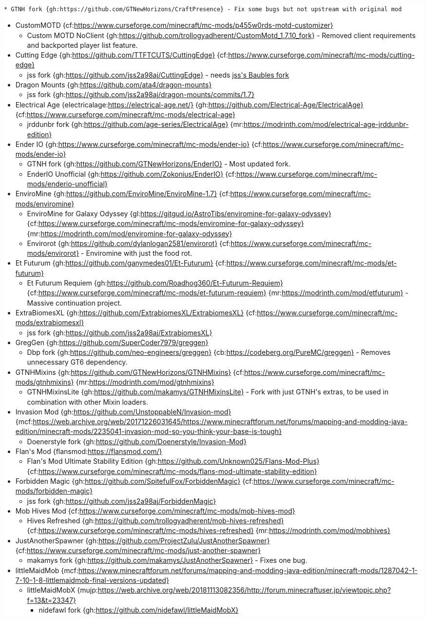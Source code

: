 	* GTNH fork {gh:https://github.com/GTNewHorizons/CraftPresence} - Fix some bugs but not upstream with original mod
* CustomMOTD {cf:https://www.curseforge.com/minecraft/mc-mods/p455w0rds-motd-customizer}
	* Custom MOTD NoClient {gh:https://github.com/trollogyadherent/CustomMotd_1.7.10_fork} - Removed client requirements and backported player list feature.
* Cutting Edge {gh:https://github.com/TTFTCUTS/CuttingEdge} {cf:https://www.curseforge.com/minecraft/mc-mods/cutting-edge}
	* jss fork {gh:https://github.com/jss2a98aj/CuttingEdge} - needs [jss's Baubles fork](https://github.com/jss2a98aj/Baubles)
* Dragon Mounts {gh:https://github.com/ata4/dragon-mounts} 
	* jss fork {gh:https://github.com/jss2a98aj/dragon-mounts/commits/1.7}
* Electrical Age {electricalage:https://electrical-age.net/} {gh:https://github.com/Electrical-Age/ElectricalAge} {cf:https://www.curseforge.com/minecraft/mc-mods/electrical-age}
	* jrddunbr fork {gh:https://github.com/age-series/ElectricalAge} {mr:https://modrinth.com/mod/electrical-age-jrddunbr-edition}
* Ender IO {gh:https://www.curseforge.com/minecraft/mc-mods/ender-io} {cf:https://www.curseforge.com/minecraft/mc-mods/ender-io}
	* GTNH fork {gh:https://github.com/GTNewHorizons/EnderIO} - Most updated fork.
	* EnderIO Unofficial {gh:https://github.com/Zokonius/EnderIO} {cf:https://www.curseforge.com/minecraft/mc-mods/enderio-unofficial}
* EnviroMine {gh:https://github.com/EnviroMine/EnviroMine-1.7} {cf:https://www.curseforge.com/minecraft/mc-mods/enviromine}
	* EnviroMine for Galaxy Odyssey {gl:https://gitgud.io/AstroTibs/enviromine-for-galaxy-odyssey} {cf:https://www.curseforge.com/minecraft/mc-mods/enviromine-for-galaxy-odyssey} {mr:https://modrinth.com/mod/enviromine-for-galaxy-odyssey}
	* Envirorot {gh:https://github.com/dylanlogan2581/envirorot} {cf:https://www.curseforge.com/minecraft/mc-mods/envirorot} - Enviromine with just the food rot.
* Et Futurum {gh:https://github.com/ganymedes01/Et-Futurum} {cf:https://www.curseforge.com/minecraft/mc-mods/et-futurum}
	* Et Futurum Requiem {gh:https://github.com/Roadhog360/Et-Futurum-Requiem} {cf:https://www.curseforge.com/minecraft/mc-mods/et-futurum-requiem} {mr:https://modrinth.com/mod/etfuturum} - Massive continuation project.
* ExtraBiomesXL {gh:https://github.com/ExtrabiomesXL/ExtrabiomesXL} {cf:https://www.curseforge.com/minecraft/mc-mods/extrabiomesxl}
	* jss fork {gh:https://github.com/jss2a98aj/ExtrabiomesXL}
* GregGen {gh:https://github.com/SuperCoder7979/greggen}
	* Dbp fork {gh:https://github.com/neo-engineers/greggen} {cb:https://codeberg.org/PureMC/greggen} - Removes unnecessary GT6 dependency.
* GTNHMixins {gh:https://github.com/GTNewHorizons/GTNHMixins} {cf:https://www.curseforge.com/minecraft/mc-mods/gtnhmixins} {mr:https://modrinth.com/mod/gtnhmixins}
	* GTNHMixinsLite {gh:https://github.com/makamys/GTNHMixinsLite} - Fork with just GTNH's extras, to be used in combination with other Mixin loaders.
* Invasion Mod {gh:https://github.com/UnstoppableN/Invasion-mod} {mcf:https://web.archive.org/web/20171226031645/https://www.minecraftforum.net/forums/mapping-and-modding-java-edition/minecraft-mods/2235041-invasion-mod-so-you-think-your-base-is-tough}
	* Doenerstyle fork {gh:https://github.com/Doenerstyle/Invasion-Mod}
* Flan's Mod {flansmod:https://flansmod.com/}
	* Flan's Mod Ultimate Stability Edition {gh:https://github.com/Unknown025/Flans-Mod-Plus} {cf:https://www.curseforge.com/minecraft/mc-mods/flans-mod-ultimate-stability-edition}
* Forbidden Magic {gh:https://github.com/SpitefulFox/ForbiddenMagic} {cf:https://www.curseforge.com/minecraft/mc-mods/forbidden-magic}
	* jss fork {gh:https://github.com/jss2a98aj/ForbiddenMagic}
* Mob Hives Mod {cf:https://www.curseforge.com/minecraft/mc-mods/mob-hives-mod}
	* Hives Refreshed {gh:https://github.com/trollogyadherent/mob-hives-refreshed} {cf:https://www.curseforge.com/minecraft/mc-mods/hives-refreshed} {mr:https://modrinth.com/mod/mobhives}
* JustAnotherSpawner {gh:https://github.com/ProjectZulu/JustAnotherSpawner} {cf:https://www.curseforge.com/minecraft/mc-mods/just-another-spawner} 
	* makamys fork {gh:https://github.com/makamys/JustAnotherSpawner} - Fixes one bug.
* littleMaidMob {mcf:https://www.minecraftforum.net/forums/mapping-and-modding-java-edition/minecraft-mods/1287042-1-7-10-1-8-littlemaidmob-final-versions-updated}
	* littleMaidMobX {mujp:https://web.archive.org/web/20181113082356/http://forum.minecraftuser.jp/viewtopic.php?f=13&t=23347}
		* nidefawl fork {gh:https://github.com/nidefawl/littleMaidMobX}